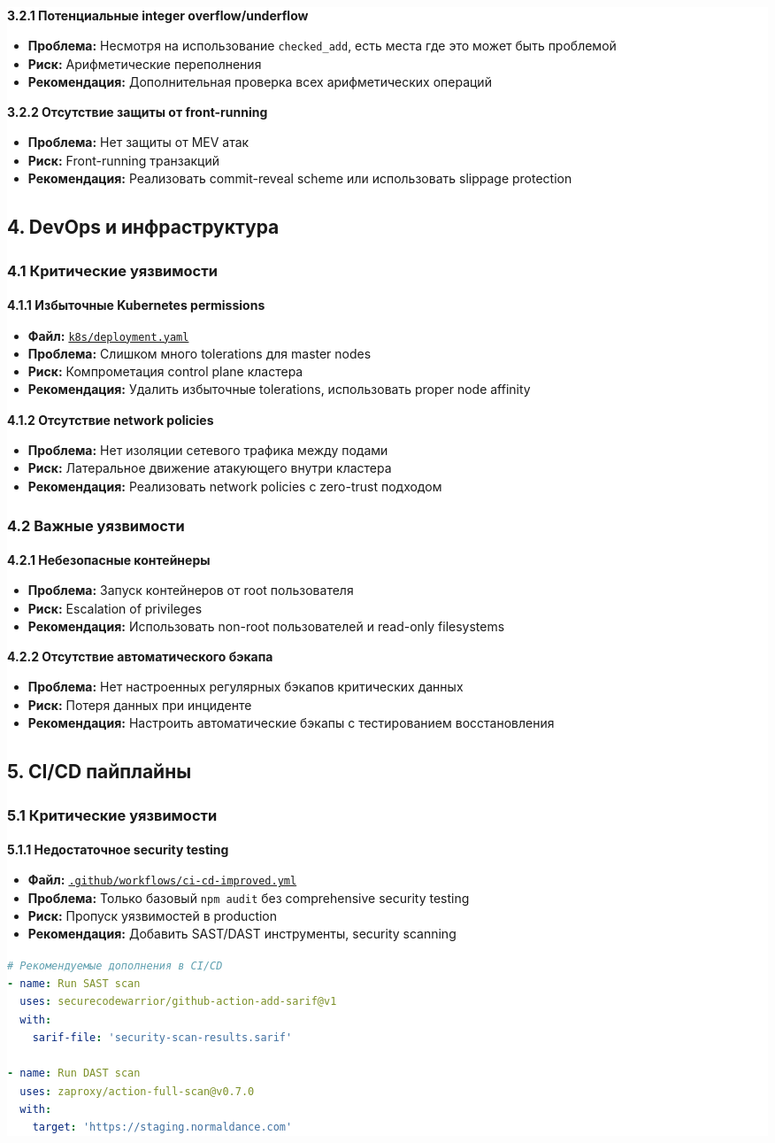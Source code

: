 **3.2.1 Потенциальные integer overflow/underflow**
- **Проблема:** Несмотря на использование `checked_add`, есть места где это может быть проблемой
- **Риск:** Арифметические переполнения
- **Рекомендация:** Дополнительная проверка всех арифметических операций

**3.2.2 Отсутствие защиты от front-running**
- **Проблема:** Нет защиты от MEV атак
- **Риск:** Front-running транзакций
- **Рекомендация:** Реализовать commit-reveal scheme или использовать slippage protection

## 4. DevOps и инфраструктура

### 4.1 Критические уязвимости

**4.1.1 Избыточные Kubernetes permissions**
- **Файл:** [`k8s/deployment.yaml`](k8s/deployment.yaml:164-1371)
- **Проблема:** Слишком много tolerations для master nodes
- **Риск:** Компрометация control plane кластера
- **Рекомендация:** Удалить избыточные tolerations, использовать proper node affinity

**4.1.2 Отсутствие network policies**
- **Проблема:** Нет изоляции сетевого трафика между подами
- **Риск:** Латеральное движение атакующего внутри кластера
- **Рекомендация:** Реализовать network policies с zero-trust подходом

### 4.2 Важные уязвимости

**4.2.1 Небезопасные контейнеры**
- **Проблема:** Запуск контейнеров от root пользователя
- **Риск:** Escalation of privileges
- **Рекомендация:** Использовать non-root пользователей и read-only filesystems

**4.2.2 Отсутствие автоматического бэкапа**
- **Проблема:** Нет настроенных регулярных бэкапов критических данных
- **Риск:** Потеря данных при инциденте
- **Рекомендация:** Настроить автоматические бэкапы с тестированием восстановления

## 5. CI/CD пайплайны

### 5.1 Критические уязвимости

**5.1.1 Недостаточное security testing**
- **Файл:** [`.github/workflows/ci-cd-improved.yml`](.github/workflows/ci-cd-improved.yml:83-84)
- **Проблема:** Только базовый `npm audit` без comprehensive security testing
- **Риск:** Пропуск уязвимостей в production
- **Рекомендация:** Добавить SAST/DAST инструменты, security scanning

```yaml
# Рекомендуемые дополнения в CI/CD
- name: Run SAST scan
  uses: securecodewarrior/github-action-add-sarif@v1
  with:
    sarif-file: 'security-scan-results.sarif'

- name: Run DAST scan
  uses: zaproxy/action-full-scan@v0.7.0
  with:
    target: 'https://staging.normaldance.com'
```
